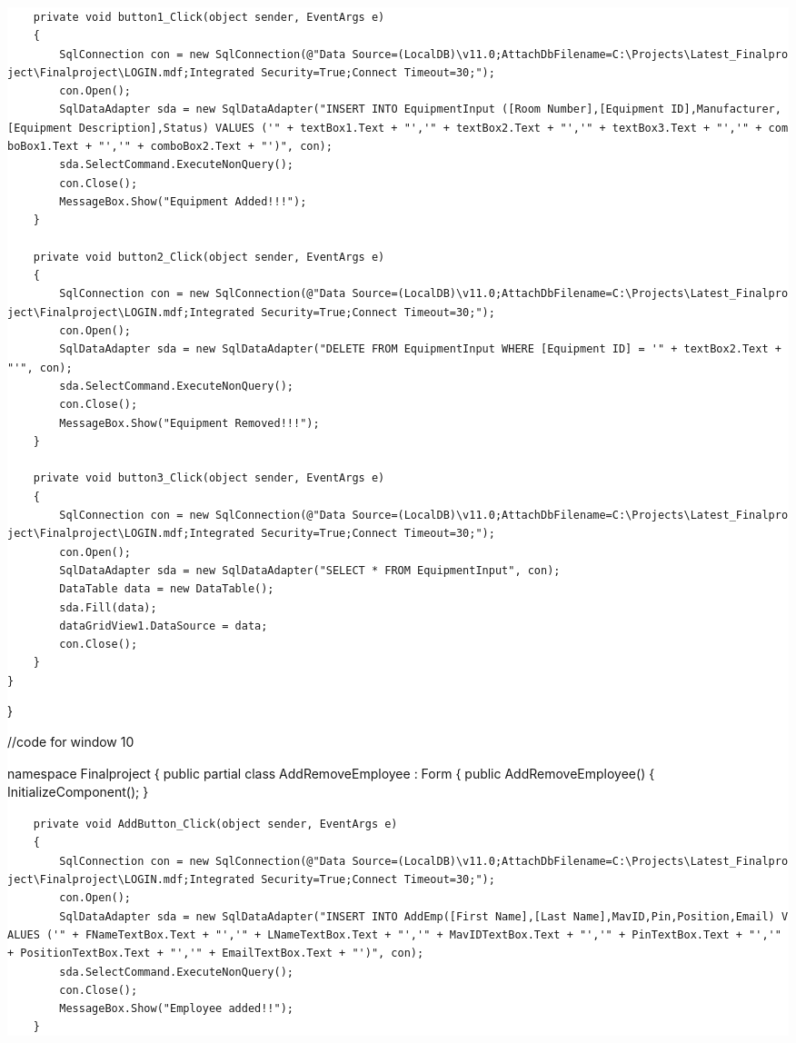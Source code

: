         private void button1_Click(object sender, EventArgs e)
        {
            SqlConnection con = new SqlConnection(@"Data Source=(LocalDB)\v11.0;AttachDbFilename=C:\Projects\Latest_Finalproject\Finalproject\LOGIN.mdf;Integrated Security=True;Connect Timeout=30;");
            con.Open();
            SqlDataAdapter sda = new SqlDataAdapter("INSERT INTO EquipmentInput ([Room Number],[Equipment ID],Manufacturer,[Equipment Description],Status) VALUES ('" + textBox1.Text + "','" + textBox2.Text + "','" + textBox3.Text + "','" + comboBox1.Text + "','" + comboBox2.Text + "')", con);
            sda.SelectCommand.ExecuteNonQuery();
            con.Close();
            MessageBox.Show("Equipment Added!!!");
        }

        private void button2_Click(object sender, EventArgs e)
        {
            SqlConnection con = new SqlConnection(@"Data Source=(LocalDB)\v11.0;AttachDbFilename=C:\Projects\Latest_Finalproject\Finalproject\LOGIN.mdf;Integrated Security=True;Connect Timeout=30;");
            con.Open();
            SqlDataAdapter sda = new SqlDataAdapter("DELETE FROM EquipmentInput WHERE [Equipment ID] = '" + textBox2.Text + "'", con);
            sda.SelectCommand.ExecuteNonQuery();
            con.Close();
            MessageBox.Show("Equipment Removed!!!");
        }

        private void button3_Click(object sender, EventArgs e)
        {
            SqlConnection con = new SqlConnection(@"Data Source=(LocalDB)\v11.0;AttachDbFilename=C:\Projects\Latest_Finalproject\Finalproject\LOGIN.mdf;Integrated Security=True;Connect Timeout=30;");
            con.Open();
            SqlDataAdapter sda = new SqlDataAdapter("SELECT * FROM EquipmentInput", con);
            DataTable data = new DataTable();
            sda.Fill(data);
            dataGridView1.DataSource = data;
            con.Close(); 
        }
    }
}



//code for window 10

namespace Finalproject
{
    public partial class AddRemoveEmployee : Form
    {
        public AddRemoveEmployee()
        {
            InitializeComponent();
        }

        private void AddButton_Click(object sender, EventArgs e)
        {
            SqlConnection con = new SqlConnection(@"Data Source=(LocalDB)\v11.0;AttachDbFilename=C:\Projects\Latest_Finalproject\Finalproject\LOGIN.mdf;Integrated Security=True;Connect Timeout=30;");
            con.Open();
            SqlDataAdapter sda = new SqlDataAdapter("INSERT INTO AddEmp([First Name],[Last Name],MavID,Pin,Position,Email) VALUES ('" + FNameTextBox.Text + "','" + LNameTextBox.Text + "','" + MavIDTextBox.Text + "','" + PinTextBox.Text + "','" + PositionTextBox.Text + "','" + EmailTextBox.Text + "')", con);
            sda.SelectCommand.ExecuteNonQuery();
            con.Close();
            MessageBox.Show("Employee added!!");
        }
